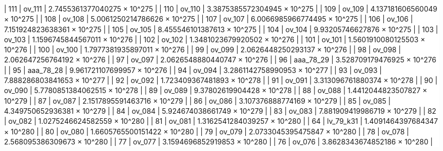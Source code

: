 | 111 | ov_111 | 2.7455361377040275 × 10^275 |
| 110 | ov_110 | 3.3875385572304945 × 10^275 |
| 109 | ov_109 | 4.137181606560049 × 10^275 |
| 108 | ov_108 | 5.0061250214786626 × 10^275 |
| 107 | ov_107 | 6.0066985966774495 × 10^275 |
| 106 | ov_106 | 7.151924823638361 × 10^275 |
| 105 | ov_105 | 8.455546101387613 × 10^275 |
| 104 | ov_104 | 9.93205746627876 × 10^275 |
| 103 | ov_103 | 1.1596745844567011 × 10^276 |
| 102 | ov_102 | 1.3481023679920502 × 10^276 |
| 101 | ov_101 | 1.5601910080125503 × 10^276 |
| 100 | ov_100 | 1.7977381935897011 × 10^276 |
| 99 | ov_099 | 2.0626448250293137 × 10^276 |
| 98 | ov_098 | 2.062647256764192 × 10^276 |
| 97 | ov_097 | 2.0626548880440747 × 10^276 |
| 96 | aaa_78_29 | 3.528709179476925 × 10^276 |
| 95 | aaa_78_28 | 9.961721107699957 × 10^276 |
| 94 | ov_094 | 3.2861142758990953 × 10^277 |
| 93 | ov_093 | 7.888286803841653 × 10^277 |
| 92 | ov_092 | 1.723409367481893 × 10^278 |
| 91 | ov_091 | 3.313096761880374 × 10^278 |
| 90 | ov_090 | 5.7780851384062515 × 10^278 |
| 89 | ov_089 | 9.37802619904428 × 10^278 |
| 88 | ov_088 | 1.4412044823507827 × 10^279 |
| 87 | ov_087 | 2.1517895591463716 × 10^279 |
| 86 | ov_086 | 3.107376888774169 × 10^279 |
| 85 | ov_085 | 4.349750652936381 × 10^279 |
| 84 | ov_084 | 5.924674038661749 × 10^279 |
| 83 | ov_083 | 7.881909419986719 × 10^279 |
| 82 | ov_082 | 1.0275246624582559 × 10^280 |
| 81 | ov_081 | 1.3162541284039257 × 10^280 |
| 64 | lv_79_k31 | 1.4091464397684347 × 10^280 |
| 80 | ov_080 | 1.6605765500151422 × 10^280 |
| 79 | ov_079 | 2.0733045395475847 × 10^280 |
| 78 | ov_078 | 2.568095386309673 × 10^280 |
| 77 | ov_077 | 3.1594696852919853 × 10^280 |
| 76 | ov_076 | 3.8628343674852186 × 10^280 |